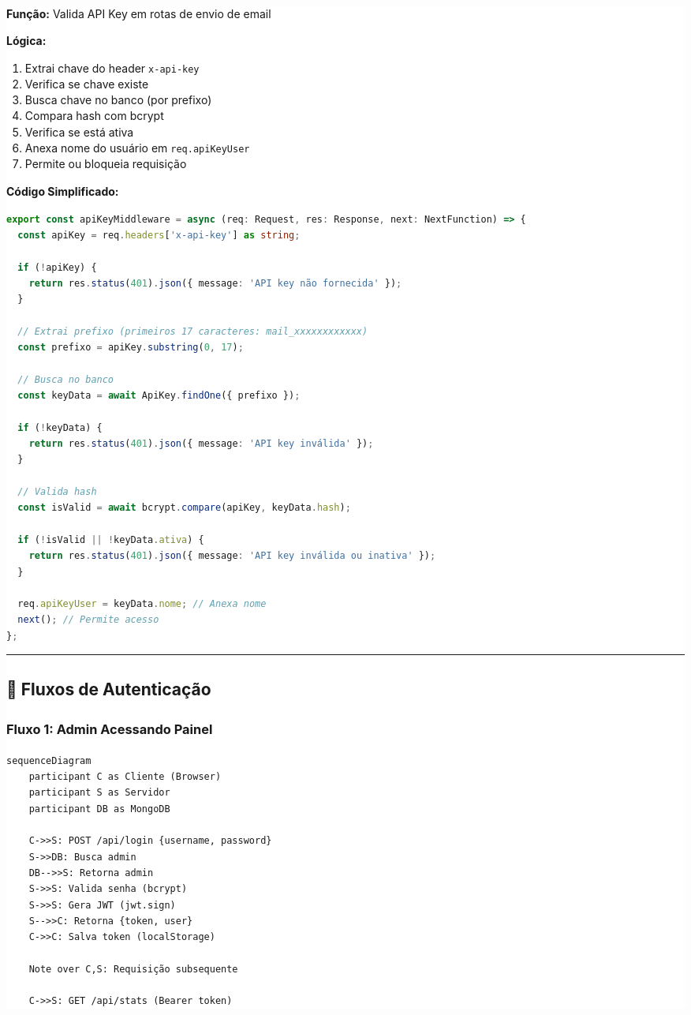 **Função:** Valida API Key em rotas de envio de email

**Lógica:**
1. Extrai chave do header `x-api-key`
2. Verifica se chave existe
3. Busca chave no banco (por prefixo)
4. Compara hash com bcrypt
5. Verifica se está ativa
6. Anexa nome do usuário em `req.apiKeyUser`
7. Permite ou bloqueia requisição

**Código Simplificado:**
```typescript
export const apiKeyMiddleware = async (req: Request, res: Response, next: NextFunction) => {
  const apiKey = req.headers['x-api-key'] as string;
  
  if (!apiKey) {
    return res.status(401).json({ message: 'API key não fornecida' });
  }

  // Extrai prefixo (primeiros 17 caracteres: mail_xxxxxxxxxxxx)
  const prefixo = apiKey.substring(0, 17);
  
  // Busca no banco
  const keyData = await ApiKey.findOne({ prefixo });
  
  if (!keyData) {
    return res.status(401).json({ message: 'API key inválida' });
  }

  // Valida hash
  const isValid = await bcrypt.compare(apiKey, keyData.hash);
  
  if (!isValid || !keyData.ativa) {
    return res.status(401).json({ message: 'API key inválida ou inativa' });
  }

  req.apiKeyUser = keyData.nome; // Anexa nome
  next(); // Permite acesso
};
```

---

## 🔄 Fluxos de Autenticação

### Fluxo 1: Admin Acessando Painel

```mermaid
sequenceDiagram
    participant C as Cliente (Browser)
    participant S as Servidor
    participant DB as MongoDB

    C->>S: POST /api/login {username, password}
    S->>DB: Busca admin
    DB-->>S: Retorna admin
    S->>S: Valida senha (bcrypt)
    S->>S: Gera JWT (jwt.sign)
    S-->>C: Retorna {token, user}
    C->>C: Salva token (localStorage)
    
    Note over C,S: Requisição subsequente
    
    C->>S: GET /api/stats (Bearer token)
```